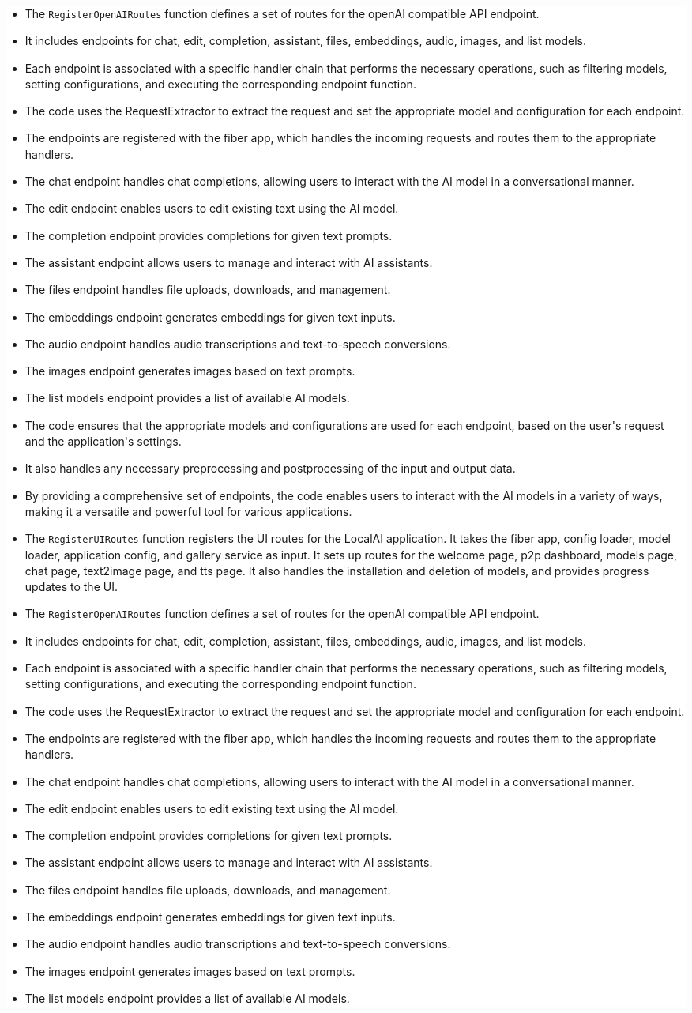 - The `RegisterOpenAIRoutes` function defines a set of routes for the openAI compatible API endpoint.
- It includes endpoints for chat, edit, completion, assistant, files, embeddings, audio, images, and list models.
- Each endpoint is associated with a specific handler chain that performs the necessary operations, such as filtering models, setting configurations, and executing the corresponding endpoint function.
- The code uses the RequestExtractor to extract the request and set the appropriate model and configuration for each endpoint.
- The endpoints are registered with the fiber app, which handles the incoming requests and routes them to the appropriate handlers.

- The chat endpoint handles chat completions, allowing users to interact with the AI model in a conversational manner.
- The edit endpoint enables users to edit existing text using the AI model.
- The completion endpoint provides completions for given text prompts.
- The assistant endpoint allows users to manage and interact with AI assistants.
- The files endpoint handles file uploads, downloads, and management.
- The embeddings endpoint generates embeddings for given text inputs.
- The audio endpoint handles audio transcriptions and text-to-speech conversions.
- The images endpoint generates images based on text prompts.
- The list models endpoint provides a list of available AI models.

- The code ensures that the appropriate models and configurations are used for each endpoint, based on the user's request and the application's settings.
- It also handles any necessary preprocessing and postprocessing of the input and output data.

- By providing a comprehensive set of endpoints, the code enables users to interact with the AI models in a variety of ways, making it a versatile and powerful tool for various applications.

- The `RegisterUIRoutes` function registers the UI routes for the LocalAI application. It takes the fiber app, config loader, model loader, application config, and gallery service as input. It sets up routes for the welcome page, p2p dashboard, models page, chat page, text2image page, and tts page. It also handles the installation and deletion of models, and provides progress updates to the UI.

- The `RegisterOpenAIRoutes` function defines a set of routes for the openAI compatible API endpoint.
- It includes endpoints for chat, edit, completion, assistant, files, embeddings, audio, images, and list models.
- Each endpoint is associated with a specific handler chain that performs the necessary operations, such as filtering models, setting configurations, and executing the corresponding endpoint function.
- The code uses the RequestExtractor to extract the request and set the appropriate model and configuration for each endpoint.
- The endpoints are registered with the fiber app, which handles the incoming requests and routes them to the appropriate handlers.

- The chat endpoint handles chat completions, allowing users to interact with the AI model in a conversational manner.
- The edit endpoint enables users to edit existing text using the AI model.
- The completion endpoint provides completions for given text prompts.
- The assistant endpoint allows users to manage and interact with AI assistants.
- The files endpoint handles file uploads, downloads, and management.
- The embeddings endpoint generates embeddings for given text inputs.
- The audio endpoint handles audio transcriptions and text-to-speech conversions.
- The images endpoint generates images based on text prompts.
- The list models endpoint provides a list of available AI models.

